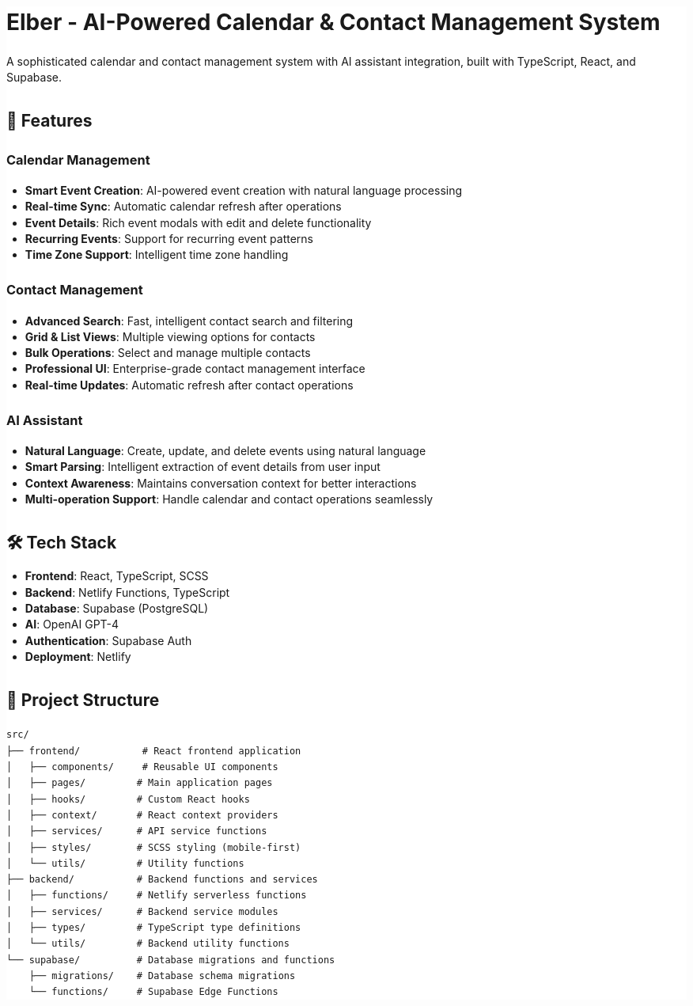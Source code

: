 # Elber - AI-Powered Calendar & Contact Management System

A sophisticated calendar and contact management system with AI assistant integration, built with TypeScript, React, and Supabase.

## 🚀 Features

### Calendar Management
- **Smart Event Creation**: AI-powered event creation with natural language processing
- **Real-time Sync**: Automatic calendar refresh after operations
- **Event Details**: Rich event modals with edit and delete functionality
- **Recurring Events**: Support for recurring event patterns
- **Time Zone Support**: Intelligent time zone handling

### Contact Management
- **Advanced Search**: Fast, intelligent contact search and filtering
- **Grid & List Views**: Multiple viewing options for contacts
- **Bulk Operations**: Select and manage multiple contacts
- **Professional UI**: Enterprise-grade contact management interface
- **Real-time Updates**: Automatic refresh after contact operations

### AI Assistant
- **Natural Language**: Create, update, and delete events using natural language
- **Smart Parsing**: Intelligent extraction of event details from user input
- **Context Awareness**: Maintains conversation context for better interactions
- **Multi-operation Support**: Handle calendar and contact operations seamlessly

## 🛠 Tech Stack

- **Frontend**: React, TypeScript, SCSS
- **Backend**: Netlify Functions, TypeScript
- **Database**: Supabase (PostgreSQL)
- **AI**: OpenAI GPT-4
- **Authentication**: Supabase Auth
- **Deployment**: Netlify

## 📁 Project Structure

```
src/
├── frontend/           # React frontend application
│   ├── components/     # Reusable UI components
│   ├── pages/         # Main application pages
│   ├── hooks/         # Custom React hooks
│   ├── context/       # React context providers
│   ├── services/      # API service functions
│   ├── styles/        # SCSS styling (mobile-first)
│   └── utils/         # Utility functions
├── backend/           # Backend functions and services
│   ├── functions/     # Netlify serverless functions
│   ├── services/      # Backend service modules
│   ├── types/         # TypeScript type definitions
│   └── utils/         # Backend utility functions
└── supabase/          # Database migrations and functions
    ├── migrations/    # Database schema migrations
    └── functions/     # Supabase Edge Functions
```
